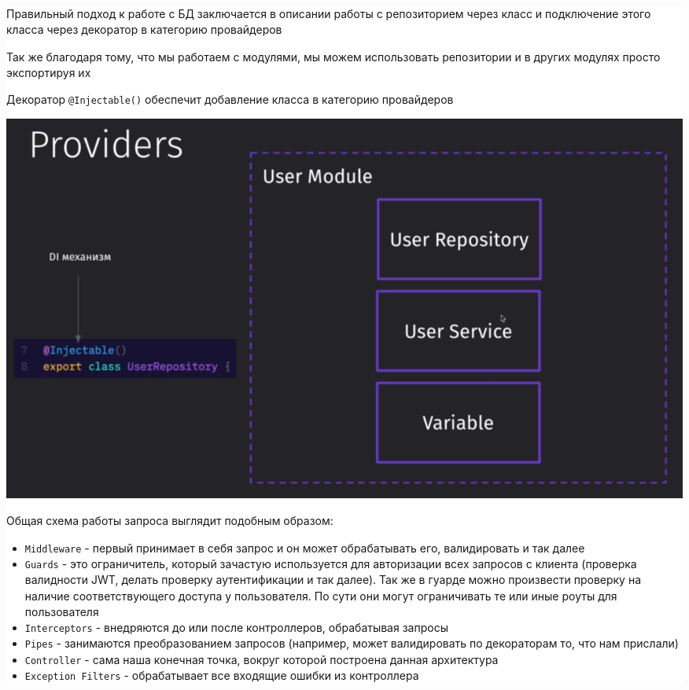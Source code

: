 Правильный подход к работе с БД заключается в описании работы с репозиторием через класс и подключение этого класса через декоратор в категорию провайдеров

Так же благодаря тому, что мы работаем с модулями, мы можем использовать репозитории и в других модулях просто экспортируя их

Декоратор `@Injectable()` обеспечит добавление класса в категорию провайдеров

![](../../_png/598e0366fec28541fba33bd58745dd30.png)

Общая схема работы запроса выглядит подобным образом:

- `Middleware` - первый принимает в себя запрос и он может обрабатывать его, валидировать и так далее
- `Guards` - это ограничитель, который зачастую используется для авторизации всех запросов с клиента (проверка валидности JWT, делать проверку аутентификации и так далее). Так же в гуарде можно произвести проверку на наличие соответствующего доступа у пользователя. По сути они могут ограничивать те или иные роуты для пользователя
- `Interceptors` - внедряются до или после контроллеров, обрабатывая запросы
- `Pipes` - занимаются преобразованием запросов (например, может валидировать по декораторам то, что нам прислали)
- `Controller` - сама наша конечная точка, вокруг которой построена данная архитектура
- `Exception Filters` - обрабатывает все входящие ошибки из контроллера
